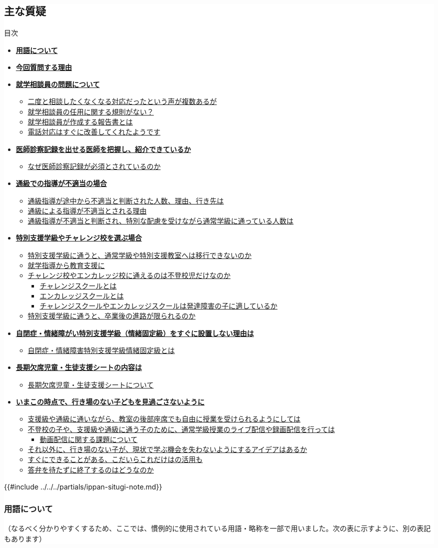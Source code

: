 ## 主な質疑

<div class="ippan-situgi">

<div class="toc">

目次

- **[用語について](#用語について)**

- **[今回質問する理由](#今回質問する理由)**

- **[就学相談員の問題について](#就学相談員の問題について)**
  - [二度と相談したくなくなる対応だったという声が複数あるが](#二度と相談したくなくなる対応だったという声が複数あるが)
  - [就学相談員の任用に関する規則がない？](#就学相談員の任用に関する規則がない)
  - [就学相談員が作成する報告書とは](#就学相談員が作成する報告書とは)
  - [電話対応はすぐに改善してくれたようです](#電話対応はすぐに改善してくれたようです)

- **[医師診察記録を出せる医師を把握し、紹介できているか](#医師診察記録を出せる医師を把握し紹介できているか)**
  - [なぜ医師診察記録が必須とされているのか](#なぜ医師診察記録が必須とされているのか)

- **[通級での指導が不適当の場合](#通級での指導が不適当の場合)**
  - [通級指導が途中から不適当と判断された人数、理由、行き先は](#通級指導が途中から不適当と判断された人数理由行き先は)
  - [通級による指導が不適当とされる理由](#通級による指導が不適当とされる理由)
  - [通級指導が不適当と判断され、特別な配慮を受けながら通常学級に通っている人数は](#通級指導が不適当と判断され特別な配慮を受けながら通常学級に通っている人数は)

- **[特別支援学級やチャレンジ校を選ぶ場合](#特別支援学級やチャレンジ校を選ぶ場合)**
  - [特別支援学級に通うと、通常学級や特別支援教室へは移行できないのか](#特別支援学級に通うと通常学級や特別支援教室へは移行できないのか)
  - [就学指導から教育支援に](#就学指導から教育支援に)
  - [チャレンジ校やエンカレッジ校に通えるのは不登校児だけなのか](#チャレンジ校やエンカレッジ校に通えるのは不登校児だけなのか)
    - [チャレンジスクールとは](#チャレンジスクールとは)
    - [エンカレッジスクールとは](#エンカレッジスクールとは)
    - [チャレンジスクールやエンカレッジスクールは発達障害の子に適しているか](#チャレンジスクールやエンカレッジスクールは発達障害の子に適しているか)
  - [特別支援学級に通うと、卒業後の進路が限られるのか](#特別支援学級に通うと卒業後の進路が限られるのか)

- **[自閉症・情緒障がい特別支援学級（情緒固定級）をすぐに設置しない理由は](#自閉症情緒障がい特別支援学級情緒固定級をすぐに設置しない理由は)**
  - [自閉症・情緒障害特別支援学級情緒固定級とは](#自閉症情緒障害特別支援学級情緒固定級とは)

- **[長期欠席児童・生徒支援シートの内容は](#長期欠席児童生徒支援シートの内容は)**
  - [長期欠席児童・生徒支援シートについて](#長期欠席児童生徒支援シートについて)

- **[いまこの時点で、行き場のない子どもを見過ごさないように](#いまこの時点で行き場のない子どもを見過ごさないように)**
  - [支援級や通級に通いながら、教室の後部座席でも自由に授業を受けられるようにしては](#支援級や通級に通いながら教室の後部座席でも自由に授業を受けられるようにしては)
  - [不登校の子や、支援級や通級に通う子のために、通常学級授業のライブ配信や録画配信を行っては](#不登校の子や支援級や通級に通う子のために通常学級授業のライブ配信や録画配信を行っては)
    - [動画配信に関する課題について](#動画配信に関する課題について)
  - [それ以外に、行き場のない子が、現状で学ぶ機会を失わないようにするアイデアはあるか](#それ以外に行き場のない子が現状で学ぶ機会を失わないようにするアイデアはあるか)
  - [すぐにできることがある、こだいらこれだけはの活用も](#すぐにできることがあるこだいらこれだけはの活用も)
  - [答弁を待たずに終了するのはどうなのか](#答弁を待たずに終了するのはどうなのか)

</div>

{{#include ../../../partials/ippan-situgi-note.md}}

### 用語について

（なるべく分かりやすくするため、ここでは、慣例的に使用されている用語・略称を一部で用いました。次の表に示すように、別の表記もあります）

